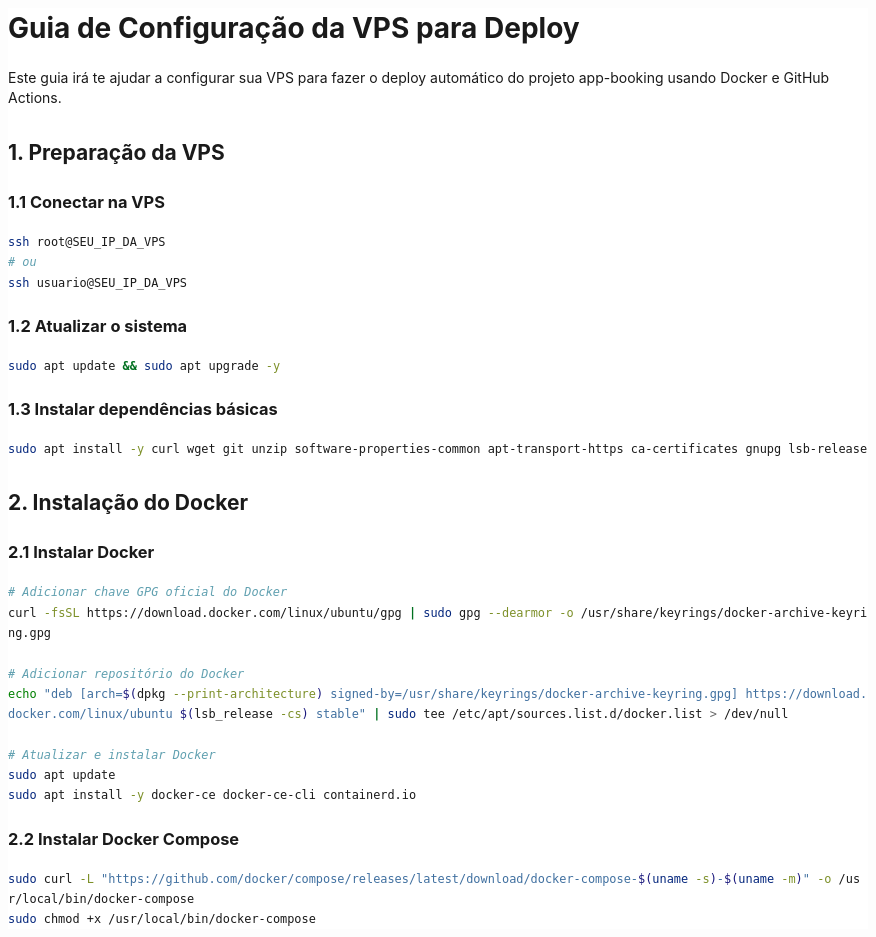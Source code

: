 # Guia de Configuração da VPS para Deploy

Este guia irá te ajudar a configurar sua VPS para fazer o deploy automático do projeto app-booking usando Docker e GitHub Actions.

## 1. Preparação da VPS

### 1.1 Conectar na VPS
```bash
ssh root@SEU_IP_DA_VPS
# ou
ssh usuario@SEU_IP_DA_VPS
```

### 1.2 Atualizar o sistema
```bash
sudo apt update && sudo apt upgrade -y
```

### 1.3 Instalar dependências básicas
```bash
sudo apt install -y curl wget git unzip software-properties-common apt-transport-https ca-certificates gnupg lsb-release
```

## 2. Instalação do Docker

### 2.1 Instalar Docker
```bash
# Adicionar chave GPG oficial do Docker
curl -fsSL https://download.docker.com/linux/ubuntu/gpg | sudo gpg --dearmor -o /usr/share/keyrings/docker-archive-keyring.gpg

# Adicionar repositório do Docker
echo "deb [arch=$(dpkg --print-architecture) signed-by=/usr/share/keyrings/docker-archive-keyring.gpg] https://download.docker.com/linux/ubuntu $(lsb_release -cs) stable" | sudo tee /etc/apt/sources.list.d/docker.list > /dev/null

# Atualizar e instalar Docker
sudo apt update
sudo apt install -y docker-ce docker-ce-cli containerd.io
```

### 2.2 Instalar Docker Compose
```bash
sudo curl -L "https://github.com/docker/compose/releases/latest/download/docker-compose-$(uname -s)-$(uname -m)" -o /usr/local/bin/docker-compose
sudo chmod +x /usr/local/bin/docker-compose
```
